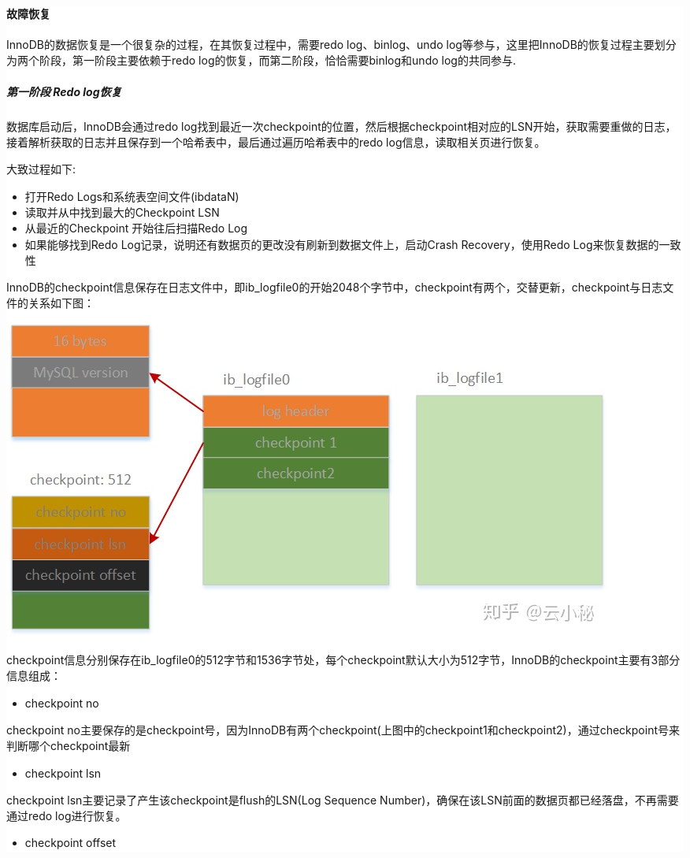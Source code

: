 
#### 故障恢复

InnoDB的数据恢复是一个很复杂的过程，在其恢复过程中，需要redo log、binlog、undo log等参与，这里把InnoDB的恢复过程主要划分为两个阶段，第一阶段主要依赖于redo log的恢复，而第二阶段，恰恰需要binlog和undo log的共同参与.



##### 第一阶段 Redo log恢复

数据库启动后，InnoDB会通过redo log找到最近一次checkpoint的位置，然后根据checkpoint相对应的LSN开始，获取需要重做的日志，接着解析获取的日志并且保存到一个哈希表中，最后通过遍历哈希表中的redo log信息，读取相关页进行恢复。

大致过程如下:

- 打开Redo Logs和系统表空间文件(ibdataN)
- 读取并从中找到最大的Checkpoint LSN
- 从最近的Checkpoint 开始往后扫描Redo Log
- 如果能够找到Redo Log记录，说明还有数据页的更改没有刷新到数据文件上，启动Crash Recovery，使用Redo Log来恢复数据的一致性

InnoDB的checkpoint信息保存在日志文件中，即ib_logfile0的开始2048个字节中，checkpoint有两个，交替更新，checkpoint与日志文件的关系如下图：

![img](images/v2-c604c767832eecde928e72c17505d5da_720w.jpg)

checkpoint信息分别保存在ib_logfile0的512字节和1536字节处，每个checkpoint默认大小为512字节，InnoDB的checkpoint主要有3部分信息组成：

- checkpoint no

checkpoint no主要保存的是checkpoint号，因为InnoDB有两个checkpoint(上图中的checkpoint1和checkpoint2)，通过checkpoint号来判断哪个checkpoint最新

- checkpoint lsn

checkpoint lsn主要记录了产生该checkpoint是flush的LSN(Log Sequence Number)，确保在该LSN前面的数据页都已经落盘，不再需要通过redo log进行恢复。

- checkpoint offset
